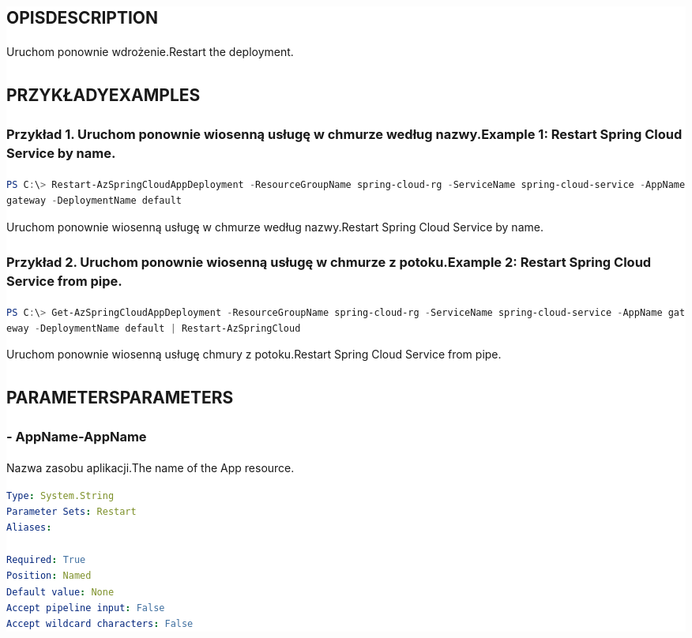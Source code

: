 ## <span data-ttu-id="7c24a-107">OPIS</span><span class="sxs-lookup"><span data-stu-id="7c24a-107">DESCRIPTION</span></span>
<span data-ttu-id="7c24a-108">Uruchom ponownie wdrożenie.</span><span class="sxs-lookup"><span data-stu-id="7c24a-108">Restart the deployment.</span></span>

## <span data-ttu-id="7c24a-109">PRZYKŁADY</span><span class="sxs-lookup"><span data-stu-id="7c24a-109">EXAMPLES</span></span>

### <span data-ttu-id="7c24a-110">Przykład 1. Uruchom ponownie wiosenną usługę w chmurze według nazwy.</span><span class="sxs-lookup"><span data-stu-id="7c24a-110">Example 1: Restart Spring Cloud Service by name.</span></span>
```powershell
PS C:\> Restart-AzSpringCloudAppDeployment -ResourceGroupName spring-cloud-rg -ServiceName spring-cloud-service -AppName gateway -DeploymentName default
```

<span data-ttu-id="7c24a-111">Uruchom ponownie wiosenną usługę w chmurze według nazwy.</span><span class="sxs-lookup"><span data-stu-id="7c24a-111">Restart Spring Cloud Service by name.</span></span>

### <span data-ttu-id="7c24a-112">Przykład 2. Uruchom ponownie wiosenną usługę w chmurze z potoku.</span><span class="sxs-lookup"><span data-stu-id="7c24a-112">Example 2: Restart Spring Cloud Service from pipe.</span></span>
```powershell
PS C:\> Get-AzSpringCloudAppDeployment -ResourceGroupName spring-cloud-rg -ServiceName spring-cloud-service -AppName gateway -DeploymentName default | Restart-AzSpringCloud
```

<span data-ttu-id="7c24a-113">Uruchom ponownie wiosenną usługę chmury z potoku.</span><span class="sxs-lookup"><span data-stu-id="7c24a-113">Restart Spring Cloud Service from pipe.</span></span>

## <span data-ttu-id="7c24a-114">PARAMETERS</span><span class="sxs-lookup"><span data-stu-id="7c24a-114">PARAMETERS</span></span>

### <span data-ttu-id="7c24a-115">- AppName</span><span class="sxs-lookup"><span data-stu-id="7c24a-115">-AppName</span></span>
<span data-ttu-id="7c24a-116">Nazwa zasobu aplikacji.</span><span class="sxs-lookup"><span data-stu-id="7c24a-116">The name of the App resource.</span></span>

```yaml
Type: System.String
Parameter Sets: Restart
Aliases:

Required: True
Position: Named
Default value: None
Accept pipeline input: False
Accept wildcard characters: False
```
